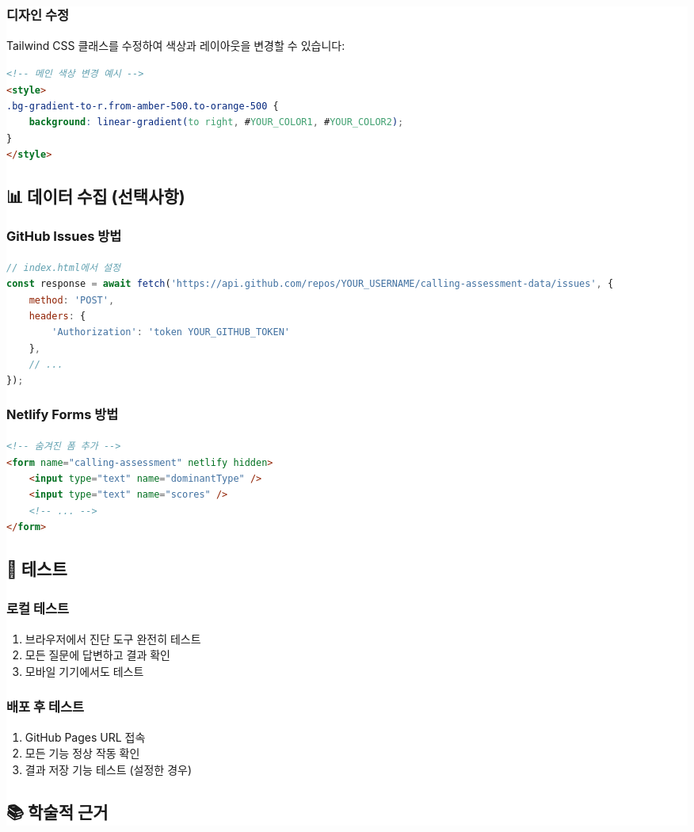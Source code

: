 ### 디자인 수정
Tailwind CSS 클래스를 수정하여 색상과 레이아웃을 변경할 수 있습니다:

```html
<!-- 메인 색상 변경 예시 -->
<style>
.bg-gradient-to-r.from-amber-500.to-orange-500 {
    background: linear-gradient(to right, #YOUR_COLOR1, #YOUR_COLOR2);
}
</style>
```

## 📊 데이터 수집 (선택사항)

### GitHub Issues 방법
```javascript
// index.html에서 설정
const response = await fetch('https://api.github.com/repos/YOUR_USERNAME/calling-assessment-data/issues', {
    method: 'POST',
    headers: {
        'Authorization': 'token YOUR_GITHUB_TOKEN'
    },
    // ...
});
```

### Netlify Forms 방법
```html
<!-- 숨겨진 폼 추가 -->
<form name="calling-assessment" netlify hidden>
    <input type="text" name="dominantType" />
    <input type="text" name="scores" />
    <!-- ... -->
</form>
```

## 🧪 테스트

### 로컬 테스트
1. 브라우저에서 진단 도구 완전히 테스트
2. 모든 질문에 답변하고 결과 확인
3. 모바일 기기에서도 테스트

### 배포 후 테스트
1. GitHub Pages URL 접속
2. 모든 기능 정상 작동 확인
3. 결과 저장 기능 테스트 (설정한 경우)

## 📚 학술적 근거
